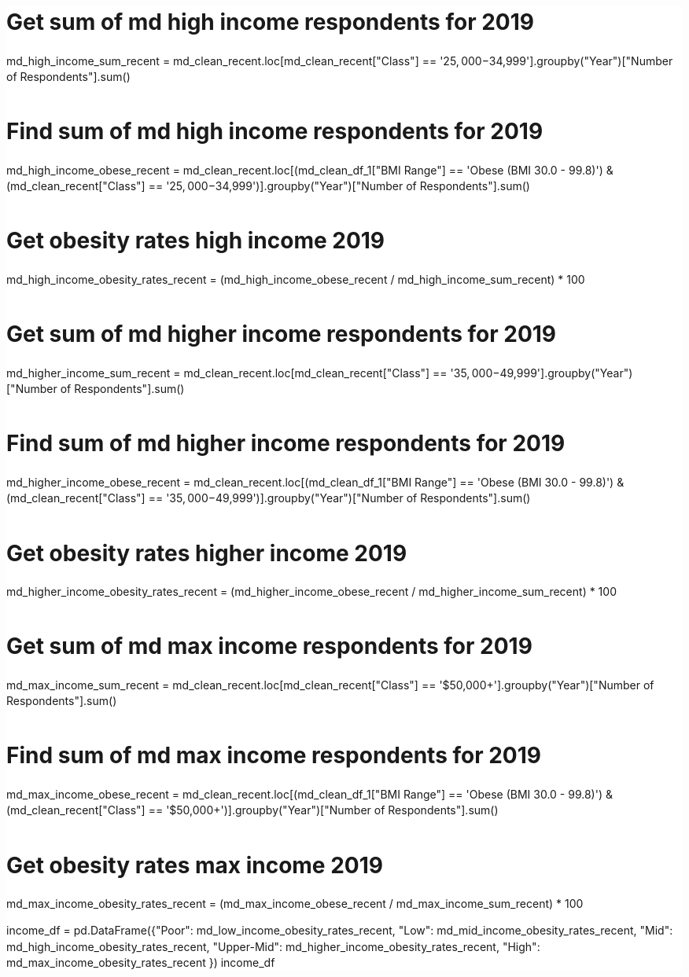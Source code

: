 # Get sum of md high income respondents for 2019
md_high_income_sum_recent = md_clean_recent.loc[md_clean_recent["Class"] == '$25,000-$34,999'].groupby("Year")["Number of Respondents"].sum()

# Find sum of md high income respondents for 2019
md_high_income_obese_recent = md_clean_recent.loc[(md_clean_df_1["BMI Range"] == 'Obese (BMI 30.0 - 99.8)') & (md_clean_recent["Class"] == '$25,000-$34,999')].groupby("Year")["Number of Respondents"].sum()

# Get obesity rates high income 2019
md_high_income_obesity_rates_recent = (md_high_income_obese_recent / md_high_income_sum_recent) * 100

# Get sum of md higher income respondents for 2019
md_higher_income_sum_recent = md_clean_recent.loc[md_clean_recent["Class"] == '$35,000-$49,999'].groupby("Year")["Number of Respondents"].sum()

# Find sum of md higher income respondents for 2019
md_higher_income_obese_recent = md_clean_recent.loc[(md_clean_df_1["BMI Range"] == 'Obese (BMI 30.0 - 99.8)') & (md_clean_recent["Class"] == '$35,000-$49,999')].groupby("Year")["Number of Respondents"].sum()

# Get obesity rates higher income 2019
md_higher_income_obesity_rates_recent = (md_higher_income_obese_recent / md_higher_income_sum_recent) * 100

# Get sum of md max income respondents for 2019
md_max_income_sum_recent = md_clean_recent.loc[md_clean_recent["Class"] == '$50,000+'].groupby("Year")["Number of Respondents"].sum()

# Find sum of md max income respondents for 2019
md_max_income_obese_recent = md_clean_recent.loc[(md_clean_df_1["BMI Range"] == 'Obese (BMI 30.0 - 99.8)') & (md_clean_recent["Class"] == '$50,000+')].groupby("Year")["Number of Respondents"].sum()

# Get obesity rates max income 2019
md_max_income_obesity_rates_recent = (md_max_income_obese_recent / md_max_income_sum_recent) * 100

income_df = pd.DataFrame({"Poor": md_low_income_obesity_rates_recent,
                          "Low": md_mid_income_obesity_rates_recent,
                          "Mid": md_high_income_obesity_rates_recent,
                          "Upper-Mid": md_higher_income_obesity_rates_recent,
                          "High": md_max_income_obesity_rates_recent
                                                })
income_df 
